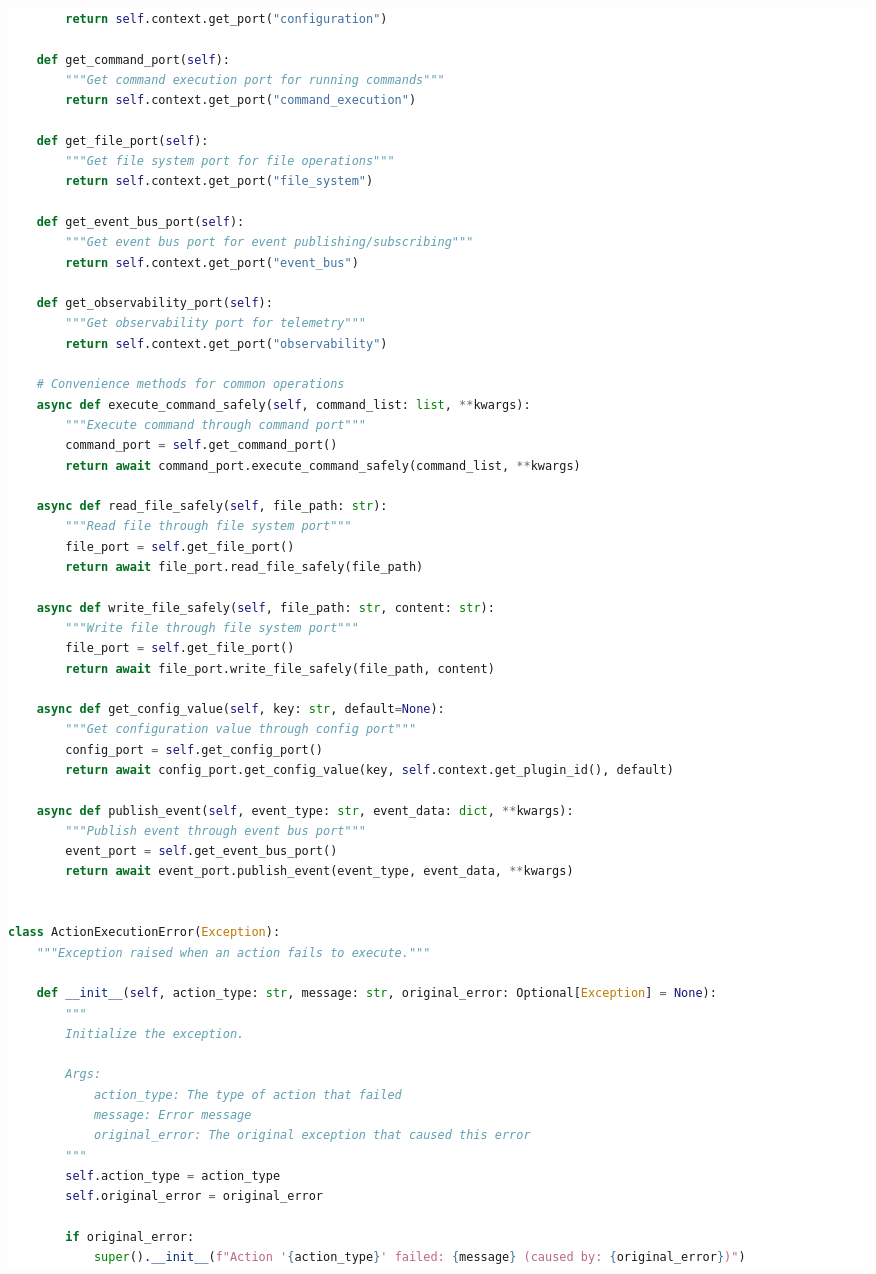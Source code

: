 ```py
        return self.context.get_port("configuration")
    
    def get_command_port(self):
        """Get command execution port for running commands"""
        return self.context.get_port("command_execution")
    
    def get_file_port(self):
        """Get file system port for file operations"""
        return self.context.get_port("file_system")
    
    def get_event_bus_port(self):
        """Get event bus port for event publishing/subscribing"""
        return self.context.get_port("event_bus")
    
    def get_observability_port(self):
        """Get observability port for telemetry"""
        return self.context.get_port("observability")
    
    # Convenience methods for common operations
    async def execute_command_safely(self, command_list: list, **kwargs):
        """Execute command through command port"""
        command_port = self.get_command_port()
        return await command_port.execute_command_safely(command_list, **kwargs)
    
    async def read_file_safely(self, file_path: str):
        """Read file through file system port"""
        file_port = self.get_file_port()
        return await file_port.read_file_safely(file_path)
    
    async def write_file_safely(self, file_path: str, content: str):
        """Write file through file system port"""
        file_port = self.get_file_port()
        return await file_port.write_file_safely(file_path, content)
    
    async def get_config_value(self, key: str, default=None):
        """Get configuration value through config port"""
        config_port = self.get_config_port()
        return await config_port.get_config_value(key, self.context.get_plugin_id(), default)
    
    async def publish_event(self, event_type: str, event_data: dict, **kwargs):
        """Publish event through event bus port"""
        event_port = self.get_event_bus_port()
        return await event_port.publish_event(event_type, event_data, **kwargs)


class ActionExecutionError(Exception):
    """Exception raised when an action fails to execute."""
    
    def __init__(self, action_type: str, message: str, original_error: Optional[Exception] = None):
        """
        Initialize the exception.
        
        Args:
            action_type: The type of action that failed
            message: Error message
            original_error: The original exception that caused this error
        """
        self.action_type = action_type
        self.original_error = original_error
        
        if original_error:
            super().__init__(f"Action '{action_type}' failed: {message} (caused by: {original_error})")
```